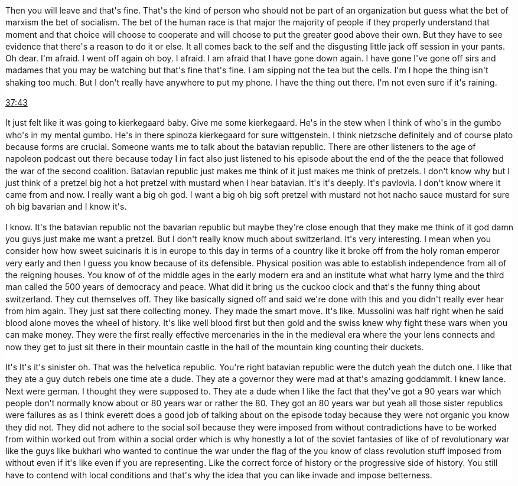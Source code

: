 Then you will leave and that's fine. That's the kind of person who should not be part of an organization but guess what the bet of marxism the bet of socialism. The bet of the human race is that major the majority of people if they properly understand that moment and that choice will choose to cooperate and will choose to put the greater good above their own. But they have to see evidence that there's a reason to do it or else. It all comes back to the self and the disgusting little jack off session in your pants. Oh dear. I'm afraid. I went off again oh boy. I afraid. I am afraid that I have gone down again. I have gone I've gone off sirs and madames that you may be watching but that's fine that's fine. I am sipping not the tea but the cells. I'm I hope the thing isn't shaking too much. But I don't really have anywhere to put my phone. I have the thing out there. I'm not even sure if it's raining.

[37:43](https://youtu.be/MvJxbh0horM?t=37m43s)

It just felt like it was going to kierkegaard baby. Give me some kierkegaard. He's in the stew when I think of who's in the gumbo who's in my mental gumbo. He's in there spinoza kierkegaard for sure wittgenstein. I think nietzsche definitely and of course plato because forms are crucial. Someone wants me to talk about the batavian republic. There are other listeners to the age of napoleon podcast out there because today I in fact also just listened to his episode about the end of the the peace that followed the war of the second coalition. Batavian republic just makes me think of it just makes me think of pretzels. I don't know why but I just think of a pretzel big hot a hot pretzel with mustard when I hear batavian. It's it's deeply. It's pavlovia. I don't know where it came from and now. I really want a big oh god. I want a big oh big soft pretzel with mustard not hot nacho sauce mustard for sure oh big bavarian and I know it's.

I know. It's the batavian republic not the bavarian republic but maybe they're close enough that they make me think of it god damn you guys just make me want a pretzel. But I don't really know much about switzerland. It's very interesting. I mean when you consider how how sweet suicinaris it is in europe to this day in terms of a country like it broke off from the holy roman emperor very early and then I guess you know because of its defensible. Physical position was able to establish independence from all of the reigning houses. You know of of the middle ages in the early modern era and an institute what what harry lyme and the third man called the 500 years of democracy and peace. What did it bring us the cuckoo clock and that's the funny thing about switzerland. They cut themselves off. They like basically signed off and said we're done with this and you didn't really ever hear from him again. They just sat there collecting money. They made the smart move. It's like. Mussolini was half right when he said blood alone moves the wheel of history. It's like well blood first but then gold and the swiss knew why fight these wars when you can make money. They were the first really effective mercenaries in the in the medieval era where the your lens connects and now they get to just sit there in their mountain castle in the hall of the mountain king counting their duckets.

It's It's it's sinister oh. That was the helvetica republic. You're right batavian republic were the dutch yeah the dutch one. I like that they ate a guy dutch rebels one time ate a dude. They ate a governor they were mad at that's amazing goddammit. I knew lance. Next were german. I thought they were supposed to. They ate a dude when I like the fact that they've got a 90 years war which people don't normally know about or 80 years war or rather the 80. They got an 80 years war but yeah all those sister republics were failures as as I think everett does a good job of talking about on the episode today because they were not organic you know they did not. They did not adhere to the social soil because they were imposed from without contradictions have to be worked from within worked out from within a social order which is why honestly a lot of the soviet fantasies of like of of revolutionary war like the guys like bukhari who wanted to continue the war under the flag of the you know of class revolution stuff imposed from without even if it's like even if you are representing. Like the correct force of history or the progressive side of history. You still have to contend with local conditions and that's why the idea that you can like invade and impose betterness.

